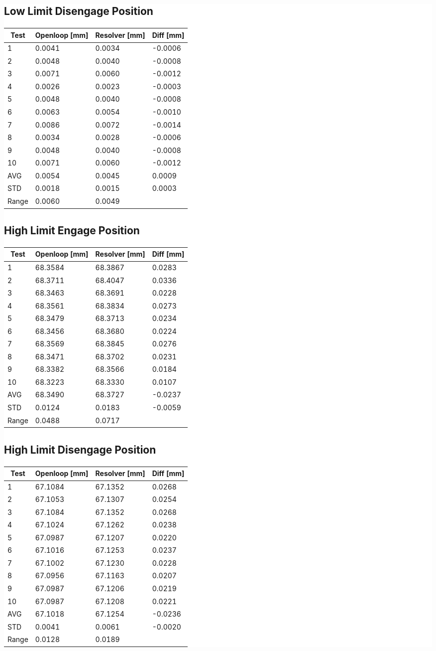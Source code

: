 ## Low Limit Disengage Position

Test | Openloop [mm]| Resolver [mm]| Diff [mm]
--- | --- | --- |--- |
1 | 0.0041 | 0.0034 | -0.0006
2 | 0.0048 | 0.0040 | -0.0008
3 | 0.0071 | 0.0060 | -0.0012
4 | 0.0026 | 0.0023 | -0.0003
5 | 0.0048 | 0.0040 | -0.0008
6 | 0.0063 | 0.0054 | -0.0010
7 | 0.0086 | 0.0072 | -0.0014
8 | 0.0034 | 0.0028 | -0.0006
9 | 0.0048 | 0.0040 | -0.0008
10 | 0.0071 | 0.0060 | -0.0012
AVG | 0.0054 | 0.0045 | 0.0009
STD | 0.0018 | 0.0015| 0.0003
Range | 0.0060 | 0.0049

## High Limit Engage Position

Test | Openloop [mm]| Resolver [mm]| Diff [mm]
--- | --- | --- |--- |
1 | 68.3584 | 68.3867 | 0.0283
2 | 68.3711 | 68.4047 | 0.0336
3 | 68.3463 | 68.3691 | 0.0228
4 | 68.3561 | 68.3834 | 0.0273
5 | 68.3479 | 68.3713 | 0.0234
6 | 68.3456 | 68.3680 | 0.0224
7 | 68.3569 | 68.3845 | 0.0276
8 | 68.3471 | 68.3702 | 0.0231
9 | 68.3382 | 68.3566 | 0.0184
10 | 68.3223 | 68.3330 | 0.0107
AVG | 68.3490 | 68.3727 | -0.0237
STD | 0.0124 | 0.0183 | -0.0059
Range | 0.0488 | 0.0717

## High Limit Disengage Position

Test | Openloop [mm]| Resolver [mm]| Diff [mm]
--- | --- | --- |--- |
1 | 67.1084 | 67.1352 | 0.0268
2 | 67.1053 | 67.1307 | 0.0254
3 | 67.1084 | 67.1352 | 0.0268
4 | 67.1024 | 67.1262 | 0.0238
5 | 67.0987 | 67.1207 | 0.0220
6 | 67.1016 | 67.1253 | 0.0237
7 | 67.1002 | 67.1230 | 0.0228
8 | 67.0956 | 67.1163 | 0.0207
9 | 67.0987 | 67.1206 | 0.0219
10 | 67.0987 | 67.1208 | 0.0221
AVG | 67.1018 | 67.1254 | -0.0236
STD | 0.0041 | 0.0061| -0.0020
Range | 0.0128 | 0.0189
